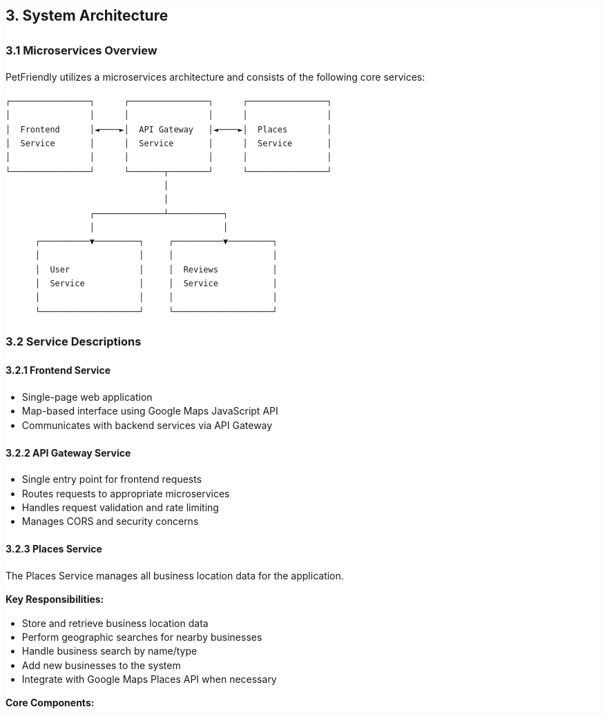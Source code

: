 ## 3. System Architecture

### 3.1 Microservices Overview

PetFriendly utilizes a microservices architecture and consists of the following core services:

```
┌────────────────┐      ┌────────────────┐      ┌────────────────┐
│                │      │                │      │                │
│  Frontend      │◄────►│  API Gateway   │◄────►│  Places        │
│  Service       │      │  Service       │      │  Service       │
│                │      │                │      │                │
└────────────────┘      └───────┬────────┘      └────────────────┘
                                │
                                │
                 ┌──────────────┴───────────┐
                 │                          │
      ┌──────────▼─────────┐     ┌──────────▼─────────┐
      │                    │     │                    │
      │  User              │     │  Reviews           │
      │  Service           │     │  Service           │
      │                    │     │                    │
      └────────────────────┘     └────────────────────┘
```

### 3.2 Service Descriptions

#### 3.2.1 Frontend Service

- Single-page web application
- Map-based interface using Google Maps JavaScript API
- Communicates with backend services via API Gateway

#### 3.2.2 API Gateway Service

- Single entry point for frontend requests
- Routes requests to appropriate microservices
- Handles request validation and rate limiting
- Manages CORS and security concerns

#### 3.2.3 Places Service

The Places Service manages all business location data for the application.

**Key Responsibilities:**

- Store and retrieve business location data
- Perform geographic searches for nearby businesses
- Handle business search by name/type
- Add new businesses to the system
- Integrate with Google Maps Places API when necessary

**Core Components:**
